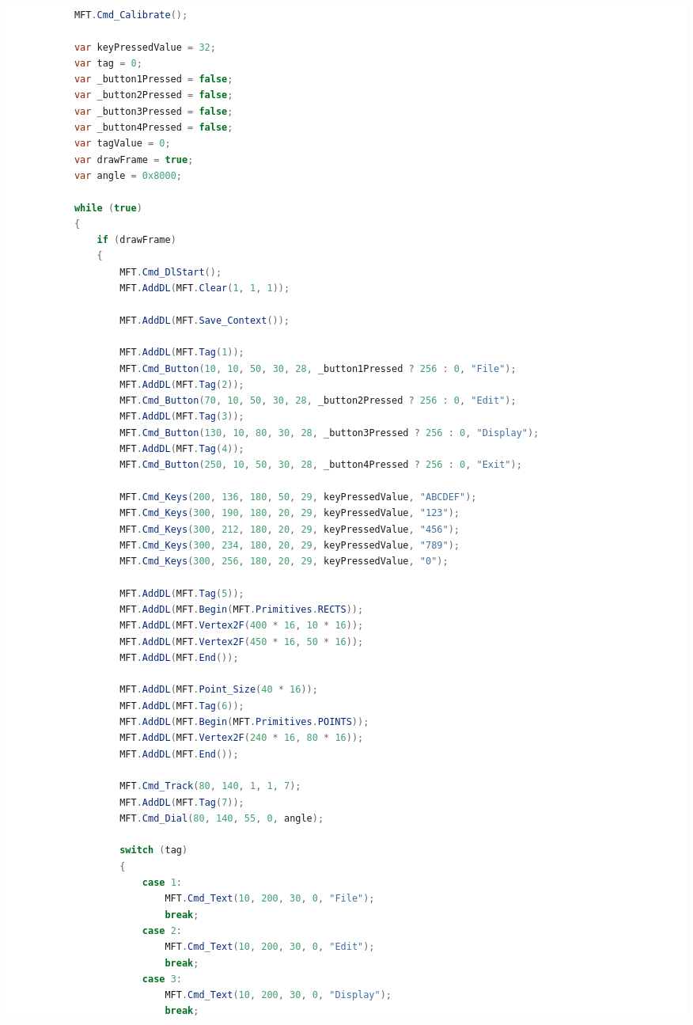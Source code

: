 ```csharp
			MFT.Cmd_Calibrate();

            var keyPressedValue = 32;
            var tag = 0;
            var _button1Pressed = false;
            var _button2Pressed = false;
            var _button3Pressed = false;
            var _button4Pressed = false;
            var tagValue = 0;
            var drawFrame = true;
            var angle = 0x8000;

            while (true)
            {
                if (drawFrame)
                {
                    MFT.Cmd_DlStart();
                    MFT.AddDL(MFT.Clear(1, 1, 1));

                    MFT.AddDL(MFT.Save_Context());

                    MFT.AddDL(MFT.Tag(1));
                    MFT.Cmd_Button(10, 10, 50, 30, 28, _button1Pressed ? 256 : 0, "File");
                    MFT.AddDL(MFT.Tag(2));
                    MFT.Cmd_Button(70, 10, 50, 30, 28, _button2Pressed ? 256 : 0, "Edit");
                    MFT.AddDL(MFT.Tag(3));
                    MFT.Cmd_Button(130, 10, 80, 30, 28, _button3Pressed ? 256 : 0, "Display");
                    MFT.AddDL(MFT.Tag(4));
                    MFT.Cmd_Button(250, 10, 50, 30, 28, _button4Pressed ? 256 : 0, "Exit");

                    MFT.Cmd_Keys(200, 136, 180, 50, 29, keyPressedValue, "ABCDEF");
                    MFT.Cmd_Keys(300, 190, 180, 20, 29, keyPressedValue, "123");
                    MFT.Cmd_Keys(300, 212, 180, 20, 29, keyPressedValue, "456");
                    MFT.Cmd_Keys(300, 234, 180, 20, 29, keyPressedValue, "789");
                    MFT.Cmd_Keys(300, 256, 180, 20, 29, keyPressedValue, "0");

                    MFT.AddDL(MFT.Tag(5));
                    MFT.AddDL(MFT.Begin(MFT.Primitives.RECTS));
                    MFT.AddDL(MFT.Vertex2F(400 * 16, 10 * 16));
                    MFT.AddDL(MFT.Vertex2F(450 * 16, 50 * 16));
                    MFT.AddDL(MFT.End());

                    MFT.AddDL(MFT.Point_Size(40 * 16));
                    MFT.AddDL(MFT.Tag(6));
                    MFT.AddDL(MFT.Begin(MFT.Primitives.POINTS));
                    MFT.AddDL(MFT.Vertex2F(240 * 16, 80 * 16));
                    MFT.AddDL(MFT.End());

                    MFT.Cmd_Track(80, 140, 1, 1, 7);
                    MFT.AddDL(MFT.Tag(7));
                    MFT.Cmd_Dial(80, 140, 55, 0, angle);

                    switch (tag)
                    {
                        case 1:
                            MFT.Cmd_Text(10, 200, 30, 0, "File");
                            break;
                        case 2:
                            MFT.Cmd_Text(10, 200, 30, 0, "Edit");
                            break;
                        case 3:
                            MFT.Cmd_Text(10, 200, 30, 0, "Display");
                            break;
```